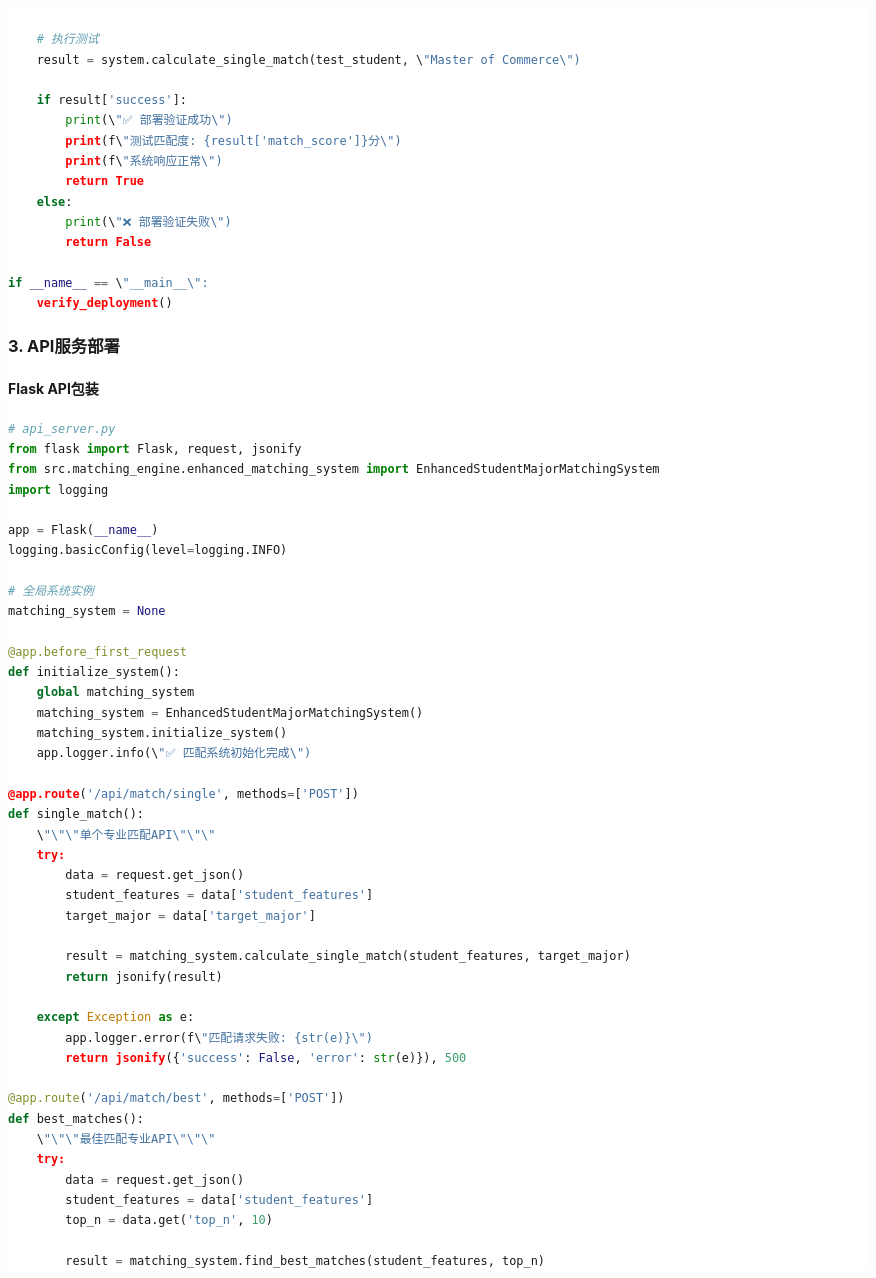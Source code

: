 ```python
    
    # 执行测试
    result = system.calculate_single_match(test_student, \"Master of Commerce\")
    
    if result['success']:
        print(\"✅ 部署验证成功\")
        print(f\"测试匹配度: {result['match_score']}分\")
        print(f\"系统响应正常\")
        return True
    else:
        print(\"❌ 部署验证失败\")
        return False

if __name__ == \"__main__\":
    verify_deployment()
```

### 3. API服务部署

#### Flask API包装
```python
# api_server.py
from flask import Flask, request, jsonify
from src.matching_engine.enhanced_matching_system import EnhancedStudentMajorMatchingSystem
import logging

app = Flask(__name__)
logging.basicConfig(level=logging.INFO)

# 全局系统实例
matching_system = None

@app.before_first_request
def initialize_system():
    global matching_system
    matching_system = EnhancedStudentMajorMatchingSystem()
    matching_system.initialize_system()
    app.logger.info(\"✅ 匹配系统初始化完成\")

@app.route('/api/match/single', methods=['POST'])
def single_match():
    \"\"\"单个专业匹配API\"\"\"
    try:
        data = request.get_json()
        student_features = data['student_features']
        target_major = data['target_major']
        
        result = matching_system.calculate_single_match(student_features, target_major)
        return jsonify(result)
        
    except Exception as e:
        app.logger.error(f\"匹配请求失败: {str(e)}\")
        return jsonify({'success': False, 'error': str(e)}), 500

@app.route('/api/match/best', methods=['POST'])
def best_matches():
    \"\"\"最佳匹配专业API\"\"\"
    try:
        data = request.get_json()
        student_features = data['student_features']
        top_n = data.get('top_n', 10)
        
        result = matching_system.find_best_matches(student_features, top_n)
```